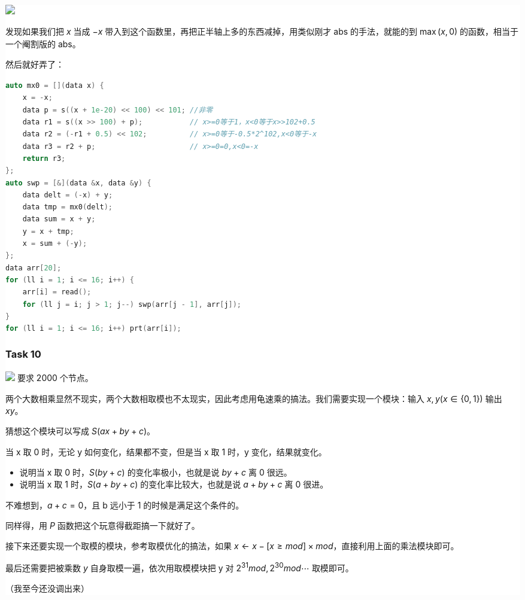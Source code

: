 ![](https://pic.imgdb.cn/item/6294232209475431295b9e44.jpg)

发现如果我们把 $x$ 当成 $-x$ 带入到这个函数里，再把正半轴上多的东西减掉，用类似刚才 abs 的手法，就能的到 $\max(x,0)$ 的函数，相当于一个阉割版的 abs。

然后就好弄了：

```cpp
auto mx0 = [](data x) {
    x = -x;
    data p = s((x + 1e-20) << 100) << 101; //非零
    data r1 = s((x >> 100) + p);           // x>=0等于1，x<0等于x>>102+0.5
    data r2 = (-r1 + 0.5) << 102;          // x>=0等于-0.5*2^102,x<0等于-x
    data r3 = r2 + p;                      // x>=0=0,x<0=-x
    return r3;
};
auto swp = [&](data &x, data &y) {
    data delt = (-x) + y;
    data tmp = mx0(delt);
    data sum = x + y;
    y = x + tmp;
    x = sum + (-y);
};
data arr[20];
for (ll i = 1; i <= 16; i++) {
    arr[i] = read();
    for (ll j = i; j > 1; j--) swp(arr[j - 1], arr[j]);
}
for (ll i = 1; i <= 16; i++) prt(arr[i]);
```

### Task 10

![](https://pic.imgdb.cn/item/62944456094754312989b8dd.jpg)
要求 2000 个节点。

两个大数相乘显然不现实，两个大数相取模也不太现实，因此考虑用龟速乘的搞法。我们需要实现一个模块：输入 $x,y(x\in\{0,1\})$ 输出 $xy$。

猜想这个模块可以写成 $S(ax+by+c)$。

当 x 取 0 时，无论 y 如何变化，结果都不变，但是当 x 取 1 时，y 变化，结果就变化。

- 说明当 x 取 0 时，$S(by+c)$ 的变化率极小，也就是说 $by+c$ 离 0 很远。
- 说明当 x 取 1 时，$S(a+by+c)$ 的变化率比较大，也就是说 $a+by+c$ 离 0 很进。

不难想到，$a+c=0$，且 b 远小于 1 的时候是满足这个条件的。

同样得，用 $P$ 函数把这个玩意得截距搞一下就好了。

接下来还要实现一个取模的模块，参考取模优化的搞法，如果 $x\gets x- [x\ge mod]\times mod$，直接利用上面的乘法模块即可。

最后还需要把被乘数 $y$ 自身取模一遍，依次用取模模块把 y 对 $2^{31}mod,2^{30}mod \cdots$ 取模即可。

（我至今还没调出来）
